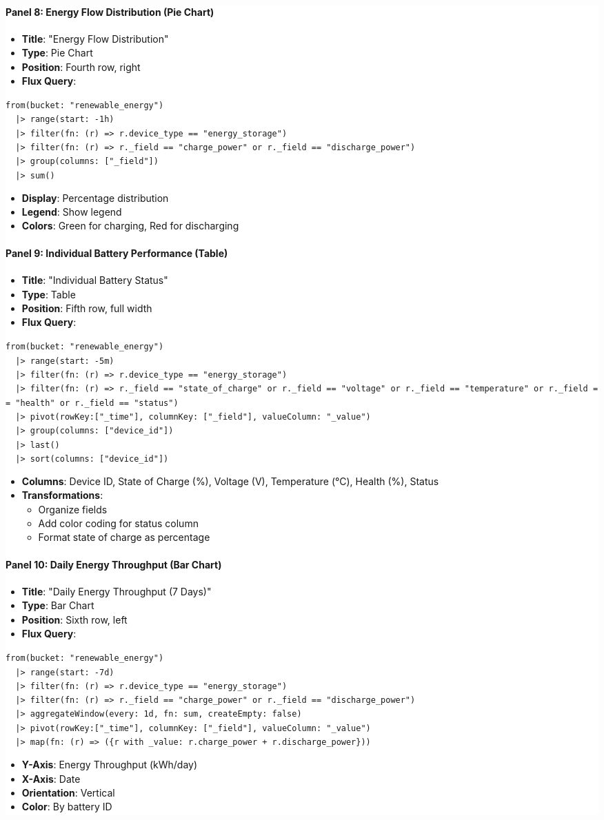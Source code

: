 #### Panel 8: Energy Flow Distribution (Pie Chart)
- **Title**: "Energy Flow Distribution"
- **Type**: Pie Chart
- **Position**: Fourth row, right
- **Flux Query**:
```flux
from(bucket: "renewable_energy")
  |> range(start: -1h)
  |> filter(fn: (r) => r.device_type == "energy_storage")
  |> filter(fn: (r) => r._field == "charge_power" or r._field == "discharge_power")
  |> group(columns: ["_field"])
  |> sum()
```
- **Display**: Percentage distribution
- **Legend**: Show legend
- **Colors**: Green for charging, Red for discharging

#### Panel 9: Individual Battery Performance (Table)
- **Title**: "Individual Battery Status"
- **Type**: Table
- **Position**: Fifth row, full width
- **Flux Query**:
```flux
from(bucket: "renewable_energy")
  |> range(start: -5m)
  |> filter(fn: (r) => r.device_type == "energy_storage")
  |> filter(fn: (r) => r._field == "state_of_charge" or r._field == "voltage" or r._field == "temperature" or r._field == "health" or r._field == "status")
  |> pivot(rowKey:["_time"], columnKey: ["_field"], valueColumn: "_value")
  |> group(columns: ["device_id"])
  |> last()
  |> sort(columns: ["device_id"])
```
- **Columns**: Device ID, State of Charge (%), Voltage (V), Temperature (°C), Health (%), Status
- **Transformations**: 
  - Organize fields
  - Add color coding for status column
  - Format state of charge as percentage

#### Panel 10: Daily Energy Throughput (Bar Chart)
- **Title**: "Daily Energy Throughput (7 Days)"
- **Type**: Bar Chart
- **Position**: Sixth row, left
- **Flux Query**:
```flux
from(bucket: "renewable_energy")
  |> range(start: -7d)
  |> filter(fn: (r) => r.device_type == "energy_storage")
  |> filter(fn: (r) => r._field == "charge_power" or r._field == "discharge_power")
  |> aggregateWindow(every: 1d, fn: sum, createEmpty: false)
  |> pivot(rowKey:["_time"], columnKey: ["_field"], valueColumn: "_value")
  |> map(fn: (r) => ({r with _value: r.charge_power + r.discharge_power}))
```
- **Y-Axis**: Energy Throughput (kWh/day)
- **X-Axis**: Date
- **Orientation**: Vertical
- **Color**: By battery ID
